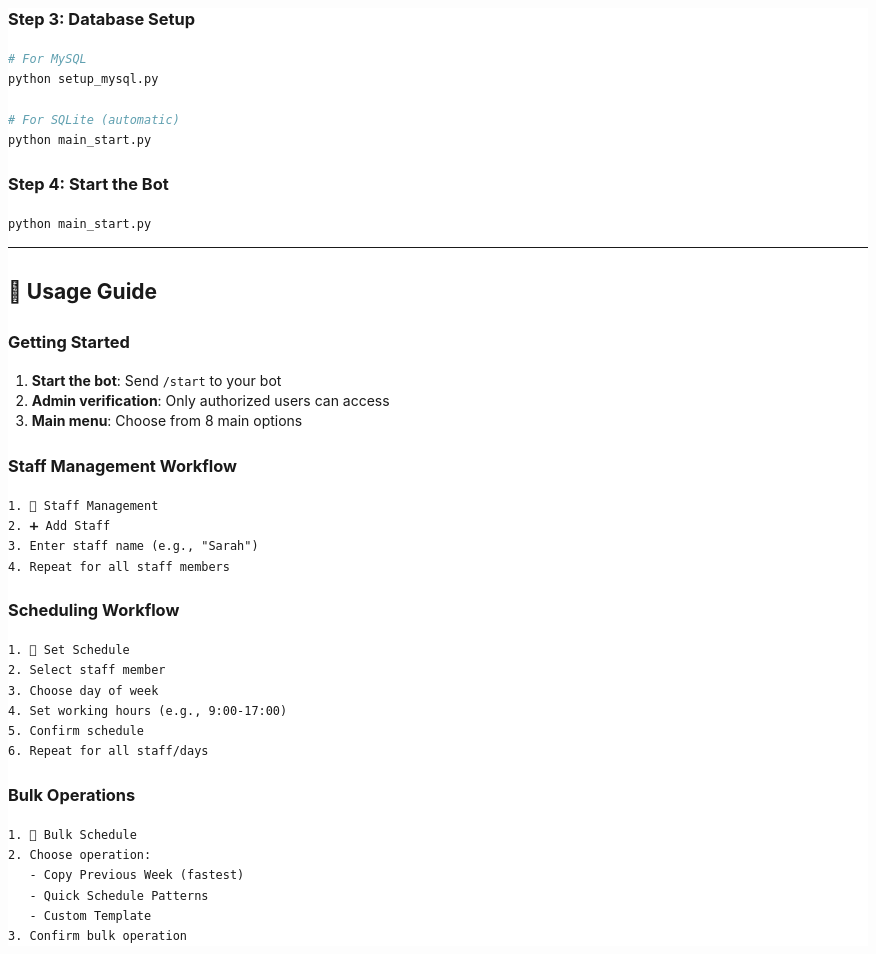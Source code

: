 ### Step 3: Database Setup
```bash
# For MySQL
python setup_mysql.py

# For SQLite (automatic)
python main_start.py
```

### Step 4: Start the Bot
```bash
python main_start.py
```

---

## 📱 Usage Guide

### Getting Started
1. **Start the bot**: Send `/start` to your bot
2. **Admin verification**: Only authorized users can access
3. **Main menu**: Choose from 8 main options

### Staff Management Workflow
```
1. 👥 Staff Management
2. ➕ Add Staff
3. Enter staff name (e.g., "Sarah")
4. Repeat for all staff members
```

### Scheduling Workflow
```
1. 📅 Set Schedule
2. Select staff member
3. Choose day of week
4. Set working hours (e.g., 9:00-17:00)
5. Confirm schedule
6. Repeat for all staff/days
```

### Bulk Operations
```
1. 🔄 Bulk Schedule
2. Choose operation:
   - Copy Previous Week (fastest)
   - Quick Schedule Patterns
   - Custom Template
3. Confirm bulk operation
```
